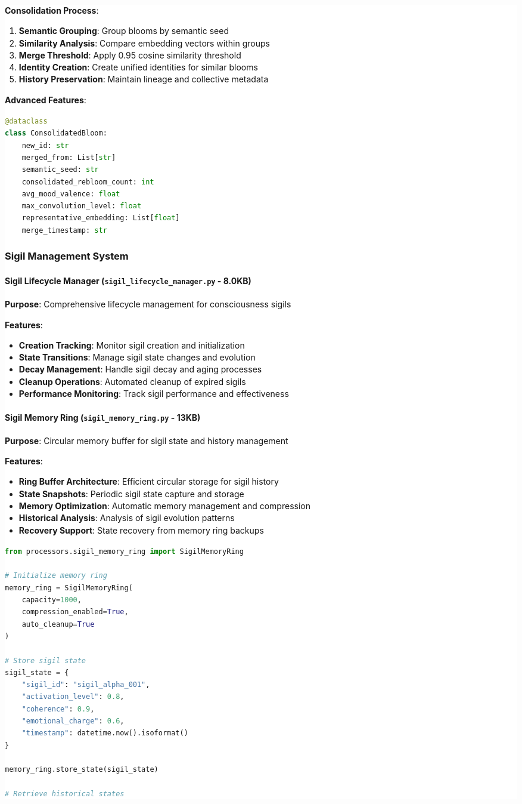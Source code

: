 **Consolidation Process**:
1. **Semantic Grouping**: Group blooms by semantic seed
2. **Similarity Analysis**: Compare embedding vectors within groups
3. **Merge Threshold**: Apply 0.95 cosine similarity threshold
4. **Identity Creation**: Create unified identities for similar blooms
5. **History Preservation**: Maintain lineage and collective metadata

**Advanced Features**:
```python
@dataclass
class ConsolidatedBloom:
    new_id: str
    merged_from: List[str]
    semantic_seed: str
    consolidated_rebloom_count: int
    avg_mood_valence: float
    max_convolution_level: float
    representative_embedding: List[float]
    merge_timestamp: str
```

### Sigil Management System

#### Sigil Lifecycle Manager (`sigil_lifecycle_manager.py` - 8.0KB)
**Purpose**: Comprehensive lifecycle management for consciousness sigils

**Features**:
- **Creation Tracking**: Monitor sigil creation and initialization
- **State Transitions**: Manage sigil state changes and evolution
- **Decay Management**: Handle sigil decay and aging processes
- **Cleanup Operations**: Automated cleanup of expired sigils
- **Performance Monitoring**: Track sigil performance and effectiveness

#### Sigil Memory Ring (`sigil_memory_ring.py` - 13KB)
**Purpose**: Circular memory buffer for sigil state and history management

**Features**:
- **Ring Buffer Architecture**: Efficient circular storage for sigil history
- **State Snapshots**: Periodic sigil state capture and storage
- **Memory Optimization**: Automatic memory management and compression
- **Historical Analysis**: Analysis of sigil evolution patterns
- **Recovery Support**: State recovery from memory ring backups

```python
from processors.sigil_memory_ring import SigilMemoryRing

# Initialize memory ring
memory_ring = SigilMemoryRing(
    capacity=1000,
    compression_enabled=True,
    auto_cleanup=True
)

# Store sigil state
sigil_state = {
    "sigil_id": "sigil_alpha_001",
    "activation_level": 0.8,
    "coherence": 0.9,
    "emotional_charge": 0.6,
    "timestamp": datetime.now().isoformat()
}

memory_ring.store_state(sigil_state)

# Retrieve historical states
```